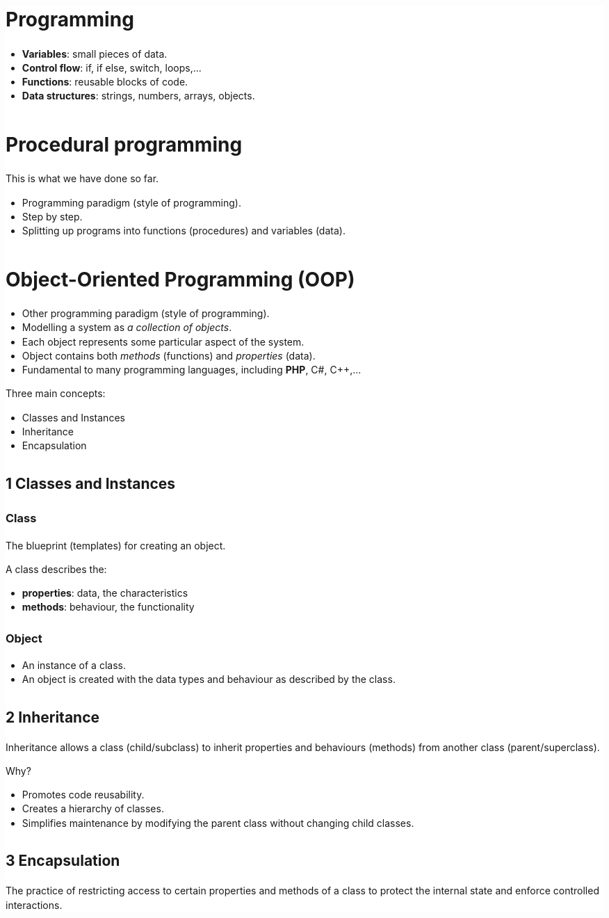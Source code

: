 # Programming
- **Variables**: small pieces of data.
- **Control flow**: if, if else, switch, loops,...
- **Functions**: reusable blocks of code.
- **Data structures**: strings, numbers, arrays, objects.
# Procedural programming
This is what we have done so far.
- Programming paradigm (style of programming).
- Step by step.
- Splitting up programs into functions (procedures) and variables (data).
# Object-Oriented Programming (OOP)
- Other programming paradigm (style of programming).
- Modelling a system as *a collection of objects*.
- Each object represents some particular aspect of the system.
- Object contains both *methods* (functions) and *properties* (data).
- Fundamental to many programming languages, including **PHP**, C#, C++,...

Three main concepts:
- Classes and Instances
- Inheritance
- Encapsulation
## 1 Classes and Instances
### Class
The blueprint (templates) for creating an object.

A class describes the:
- **properties**: data, the characteristics
- **methods**: behaviour, the functionality
### Object
- An instance of a class.
- An object is created with the data types and behaviour as described by the class.
## 2 Inheritance
Inheritance allows a class (child/subclass) to inherit properties and behaviours (methods) from another class (parent/superclass).

Why?
- Promotes code reusability.
- Creates a hierarchy of classes.
- Simplifies maintenance by modifying the parent class without changing child classes.
## 3 Encapsulation
The practice of restricting access to certain properties and methods of a class to protect the internal state and enforce controlled interactions.
